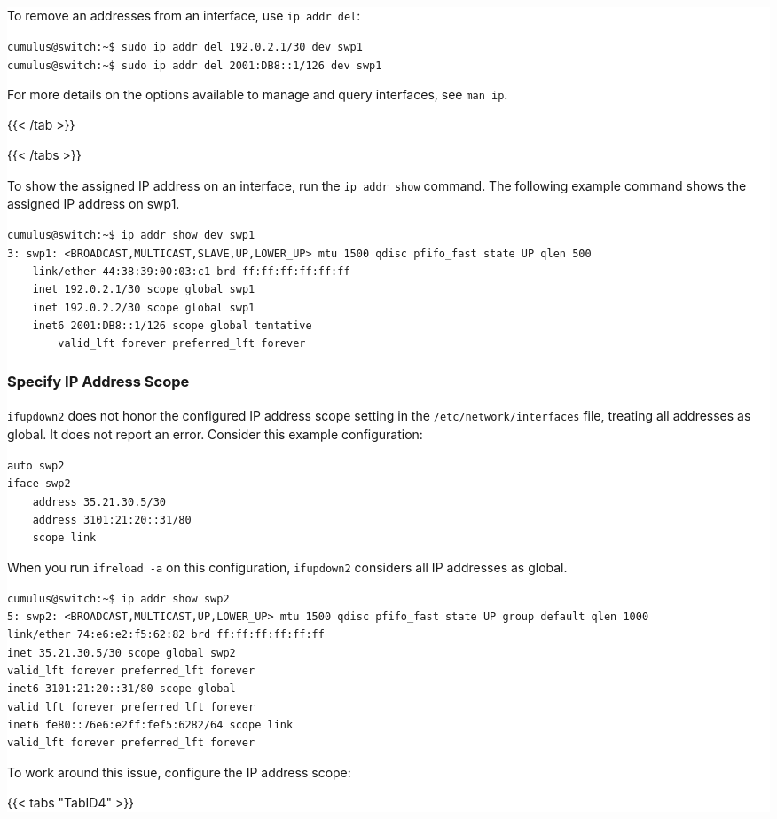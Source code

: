 To remove an addresses from an interface, use `ip addr del`:

```
cumulus@switch:~$ sudo ip addr del 192.0.2.1/30 dev swp1
cumulus@switch:~$ sudo ip addr del 2001:DB8::1/126 dev swp1
```

For more details on the options available to manage and query interfaces, see `man ip`.

{{< /tab >}}

{{< /tabs >}}

To show the assigned IP address on an interface, run the `ip addr show` command. The following example command shows the assigned IP address on swp1.

```
cumulus@switch:~$ ip addr show dev swp1
3: swp1: <BROADCAST,MULTICAST,SLAVE,UP,LOWER_UP> mtu 1500 qdisc pfifo_fast state UP qlen 500
    link/ether 44:38:39:00:03:c1 brd ff:ff:ff:ff:ff:ff
    inet 192.0.2.1/30 scope global swp1
    inet 192.0.2.2/30 scope global swp1
    inet6 2001:DB8::1/126 scope global tentative
        valid_lft forever preferred_lft forever
```

### Specify IP Address Scope

`ifupdown2` does not honor the configured IP address scope setting in the `/etc/network/interfaces` file, treating all addresses as global. It does not report an error. Consider this example configuration:

```
auto swp2
iface swp2
    address 35.21.30.5/30
    address 3101:21:20::31/80
    scope link
```

When you run `ifreload -a` on this configuration, `ifupdown2` considers all IP addresses as global.

```
cumulus@switch:~$ ip addr show swp2
5: swp2: <BROADCAST,MULTICAST,UP,LOWER_UP> mtu 1500 qdisc pfifo_fast state UP group default qlen 1000
link/ether 74:e6:e2:f5:62:82 brd ff:ff:ff:ff:ff:ff
inet 35.21.30.5/30 scope global swp2
valid_lft forever preferred_lft forever
inet6 3101:21:20::31/80 scope global 
valid_lft forever preferred_lft forever
inet6 fe80::76e6:e2ff:fef5:6282/64 scope link 
valid_lft forever preferred_lft forever
```

To work around this issue, configure the IP address scope:

{{< tabs "TabID4" >}}
